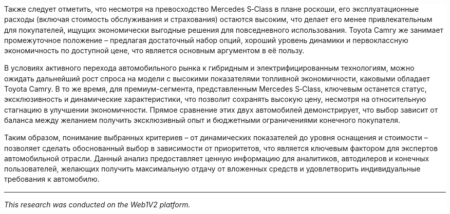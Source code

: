 Также следует отметить, что несмотря на превосходство Mercedes S‑Class в плане роскоши, его эксплуатационные расходы (включая стоимость обслуживания и страхования) остаются высоким, что делает его менее привлекательным для покупателей, ищущих экономически выгодные решения для повседневного использования. Toyota Camry же занимает промежуточное положение – предлагая достаточный набор опций, хороший уровень динамики и первоклассную экономичность по доступной цене, что является основным аргументом в её пользу.

В условиях активного перехода автомобильного рынка к гибридным и электрифицированным технологиям, можно ожидать дальнейший рост спроса на модели с высокими показателями топливной экономичности, каковыми обладает Toyota Camry. В то же время, для премиум-сегмента, представленным Mercedes S‑Class, ключевым останется статус, эксклюзивность и динамические характеристики, что позволит сохранять высокую цену, несмотря на относительную стагнацию в улучшении экономичности. Прямое сравнение этих двух автомобилей демонстрирует, что выбор зависит от баланса между желанием получить эксклюзивный опыт и бюджетными ограничениями конечного покупателя.

Таким образом, понимание выбранных критериев – от динамических показателей до уровня оснащения и стоимости – позволяет сделать обоснованный выбор в зависимости от приоритетов, что является ключевым фактором для экспертов автомобильной отрасли. Данный анализ предоставляет ценную информацию для аналитиков, автодилеров и конечных пользователей, желающих получить максимальную отдачу от вложенных средств и удовлетворить индивидуальные требования к автомобилю.

---

*This research was conducted on the Web1V2 platform.*